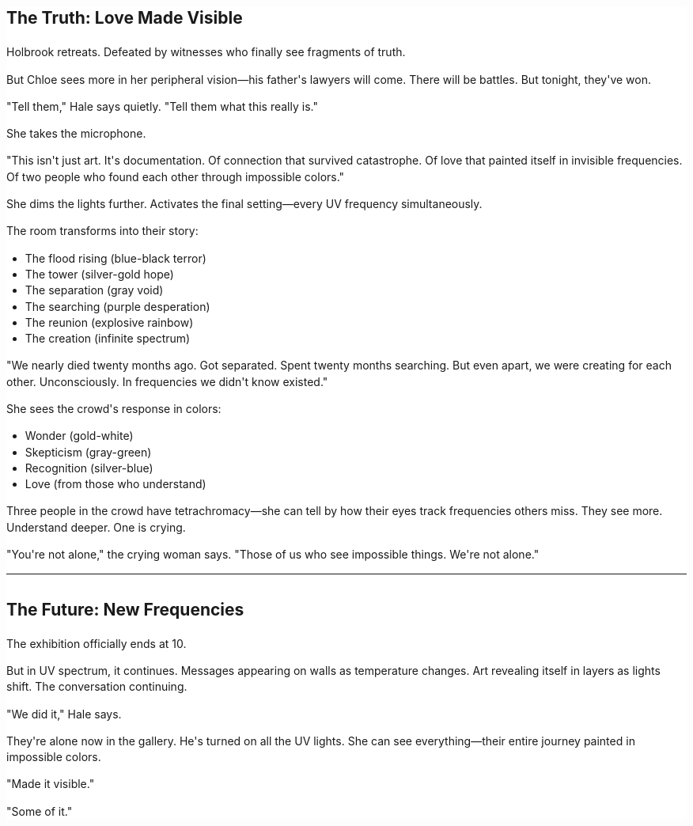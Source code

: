 
## The Truth: Love Made Visible

Holbrook retreats. Defeated by witnesses who finally see fragments of truth.

But Chloe sees more in her peripheral vision—his father's lawyers will come. There will be battles. But tonight, they've won.

"Tell them," Hale says quietly. "Tell them what this really is."

She takes the microphone.

"This isn't just art. It's documentation. Of connection that survived catastrophe. Of love that painted itself in invisible frequencies. Of two people who found each other through impossible colors."

She dims the lights further. Activates the final setting—every UV frequency simultaneously.

The room transforms into their story:
- The flood rising (blue-black terror)
- The tower (silver-gold hope)
- The separation (gray void)
- The searching (purple desperation)
- The reunion (explosive rainbow)
- The creation (infinite spectrum)

"We nearly died twenty months ago. Got separated. Spent twenty months searching. But even apart, we were creating for each other. Unconsciously. In frequencies we didn't know existed."


She sees the crowd's response in colors:
- Wonder (gold-white)
- Skepticism (gray-green)  
- Recognition (silver-blue)
- Love (from those who understand)

Three people in the crowd have tetrachromacy—she can tell by how their eyes track frequencies others miss. They see more. Understand deeper. One is crying.

"You're not alone," the crying woman says. "Those of us who see impossible things. We're not alone."

---

## The Future: New Frequencies

The exhibition officially ends at 10.

But in UV spectrum, it continues. Messages appearing on walls as temperature changes. Art revealing itself in layers as lights shift. The conversation continuing.

"We did it," Hale says.

They're alone now in the gallery. He's turned on all the UV lights. She can see everything—their entire journey painted in impossible colors.

"Made it visible."

"Some of it."
